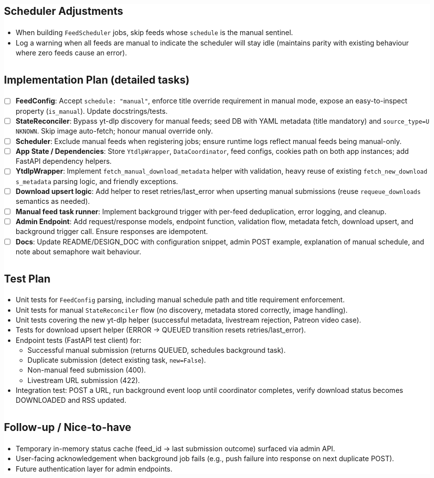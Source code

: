 ## Scheduler Adjustments

- When building `FeedScheduler` jobs, skip feeds whose `schedule` is the manual sentinel.
- Log a warning when all feeds are manual to indicate the scheduler will stay idle (maintains parity with existing behaviour where zero feeds cause an error).

## Implementation Plan (detailed tasks)

- [ ] **FeedConfig**: Accept `schedule: "manual"`, enforce title override requirement in manual mode, expose an easy-to-inspect property (`is_manual`). Update docstrings/tests.
- [ ] **StateReconciler**: Bypass yt-dlp discovery for manual feeds; seed DB with YAML metadata (title mandatory) and `source_type=UNKNOWN`. Skip image auto-fetch; honour manual override only.
- [ ] **Scheduler**: Exclude manual feeds when registering jobs; ensure runtime logs reflect manual feeds being manual-only.
- [ ] **App State / Dependencies**: Store `YtdlpWrapper`, `DataCoordinator`, feed configs, cookies path on both app instances; add FastAPI dependency helpers.
- [ ] **YtdlpWrapper**: Implement `fetch_manual_download_metadata` helper with validation, heavy reuse of existing `fetch_new_downloads_metadata` parsing logic, and friendly exceptions.
- [ ] **Download upsert logic**: Add helper to reset retries/last_error when upserting manual submissions (reuse `requeue_downloads` semantics as needed).
- [ ] **Manual feed task runner**: Implement background trigger with per-feed deduplication, error logging, and cleanup.
- [ ] **Admin Endpoint**: Add request/response models, endpoint function, validation flow, metadata fetch, download upsert, and background trigger call. Ensure responses are idempotent.
- [ ] **Docs**: Update README/DESIGN_DOC with configuration snippet, admin POST example, explanation of manual schedule, and note about semaphore wait behaviour.

## Test Plan

- Unit tests for `FeedConfig` parsing, including manual schedule path and title requirement enforcement.
- Unit tests for manual `StateReconciler` flow (no discovery, metadata stored correctly, image handling).
- Unit tests covering the new yt-dlp helper (successful metadata, livestream rejection, Patreon video case).
- Tests for download upsert helper (ERROR → QUEUED transition resets retries/last_error).
- Endpoint tests (FastAPI test client) for:
  - Successful manual submission (returns QUEUED, schedules background task).
  - Duplicate submission (detect existing task, `new=False`).
  - Non-manual feed submission (400).
  - Livestream URL submission (422).
- Integration test: POST a URL, run background event loop until coordinator completes, verify download status becomes DOWNLOADED and RSS updated.

## Follow-up / Nice-to-have

- Temporary in-memory status cache (feed_id → last submission outcome) surfaced via admin API.
- User-facing acknowledgement when background job fails (e.g., push failure into response on next duplicate POST).
- Future authentication layer for admin endpoints.
